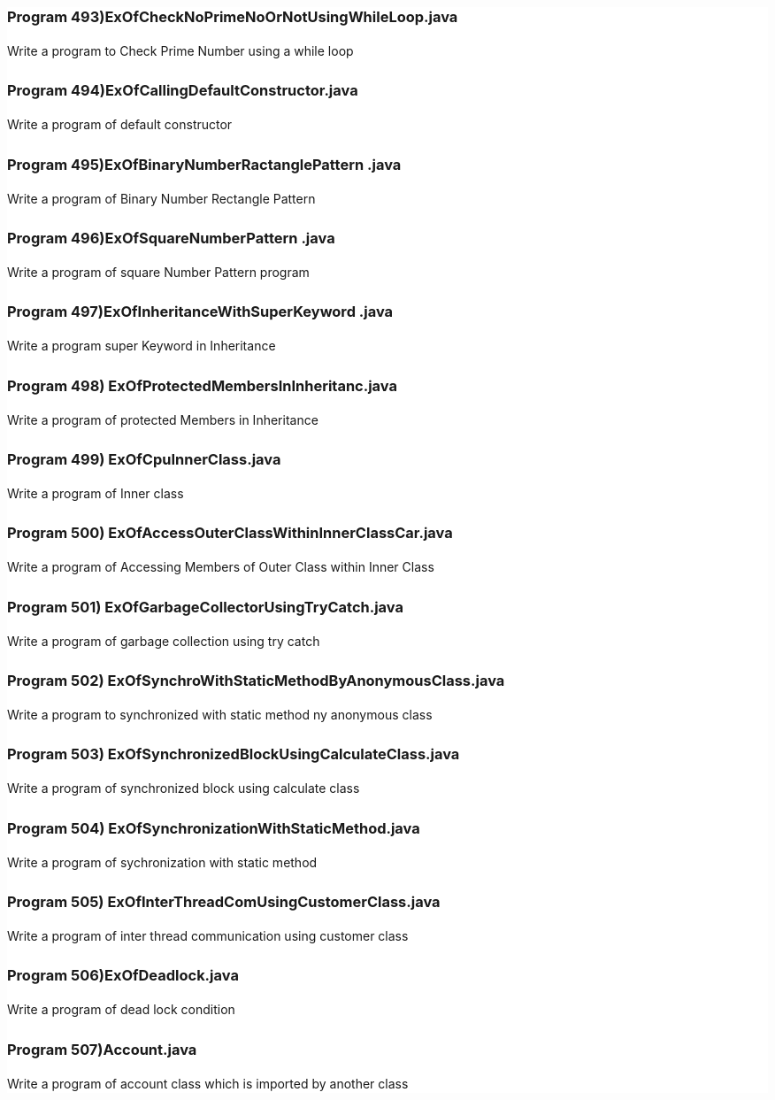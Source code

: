 ### Program 493)ExOfCheckNoPrimeNoOrNotUsingWhileLoop.java
Write a program to Check Prime Number using a while loop

### Program 494)ExOfCallingDefaultConstructor.java
Write a program of default constructor

### Program 495)ExOfBinaryNumberRactanglePattern .java
Write a program of Binary Number Rectangle Pattern

### Program 496)ExOfSquareNumberPattern .java
Write a program of square Number Pattern program 

### Program 497)ExOfInheritanceWithSuperKeyword .java
Write a program super Keyword in Inheritance

### Program 498) ExOfProtectedMembersInInheritanc.java
Write a program of protected Members in Inheritance

### Program 499) ExOfCpuInnerClass.java
Write a program of Inner class

### Program 500) ExOfAccessOuterClassWithinInnerClassCar.java
Write a program of Accessing Members of Outer Class within Inner Class

### Program 501) ExOfGarbageCollectorUsingTryCatch.java
Write a program of garbage collection using try catch

### Program 502) ExOfSynchroWithStaticMethodByAnonymousClass.java
Write a program to synchronized with static method ny anonymous class

### Program 503) ExOfSynchronizedBlockUsingCalculateClass.java
Write a program of synchronized block using calculate class

### Program 504) ExOfSynchronizationWithStaticMethod.java
Write a program of sychronization  with static method

### Program 505) ExOfInterThreadComUsingCustomerClass.java
Write a program of inter thread communication using customer class

### Program 506)ExOfDeadlock.java
Write a program of dead lock condition

### Program 507)Account.java
Write a program of account class which is imported by another class

